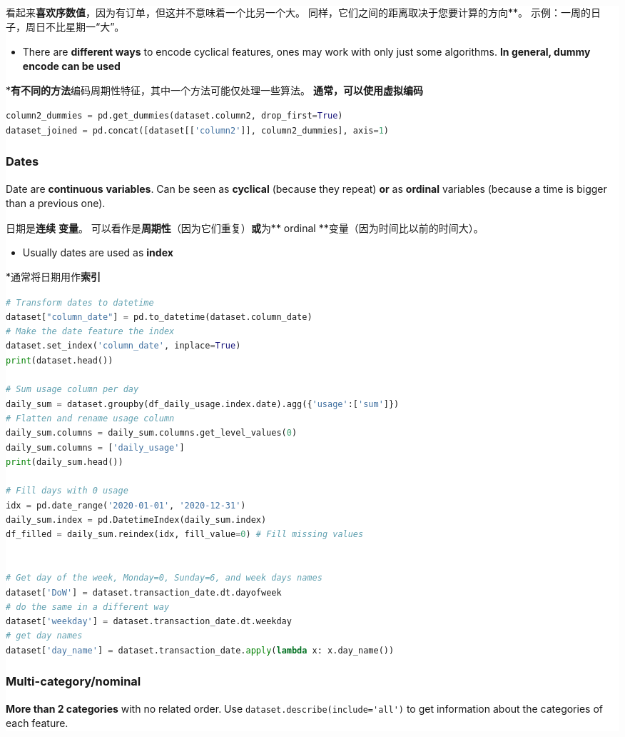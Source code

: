 看起来**喜欢序数值**，因为有订单，但这并不意味着一个比另一个大。 同样，它们之间的距离取决于您要计算的方向**。 示例：一周的日子，周日不比星期一“大”。

* There are **different ways** to encode cyclical features, ones may work with only just some algorithms. **In general, dummy encode can be used**

***有不同的方法**编码周期性特征，其中一个方法可能仅处理一些算法。 **通常，可以使用虚拟编码**

```python
column2_dummies = pd.get_dummies(dataset.column2, drop_first=True)
dataset_joined = pd.concat([dataset[['column2']], column2_dummies], axis=1)
```

### **Dates**

Date are **continuous** **variables**. Can be seen as **cyclical** (because they repeat) **or** as **ordinal** variables (because a time is bigger than a previous one).

日期是**连续** **变量**。 可以看作是**周期性**（因为它们重复）**或**为** ordinal **变量（因为时间比以前的时间大）。

* Usually dates are used as **index**

*通常将日期用作**索引**

```python
# Transform dates to datetime
dataset["column_date"] = pd.to_datetime(dataset.column_date)
# Make the date feature the index
dataset.set_index('column_date', inplace=True)
print(dataset.head())

# Sum usage column per day
daily_sum = dataset.groupby(df_daily_usage.index.date).agg({'usage':['sum']})
# Flatten and rename usage column
daily_sum.columns = daily_sum.columns.get_level_values(0)
daily_sum.columns = ['daily_usage']
print(daily_sum.head())

# Fill days with 0 usage
idx = pd.date_range('2020-01-01', '2020-12-31')
daily_sum.index = pd.DatetimeIndex(daily_sum.index)
df_filled = daily_sum.reindex(idx, fill_value=0) # Fill missing values


# Get day of the week, Monday=0, Sunday=6, and week days names
dataset['DoW'] = dataset.transaction_date.dt.dayofweek
# do the same in a different way
dataset['weekday'] = dataset.transaction_date.dt.weekday
# get day names
dataset['day_name'] = dataset.transaction_date.apply(lambda x: x.day_name())
```

### Multi-category/nominal

**More than 2 categories** with no related order. Use `dataset.describe(include='all')` to get information about the categories of each feature.
